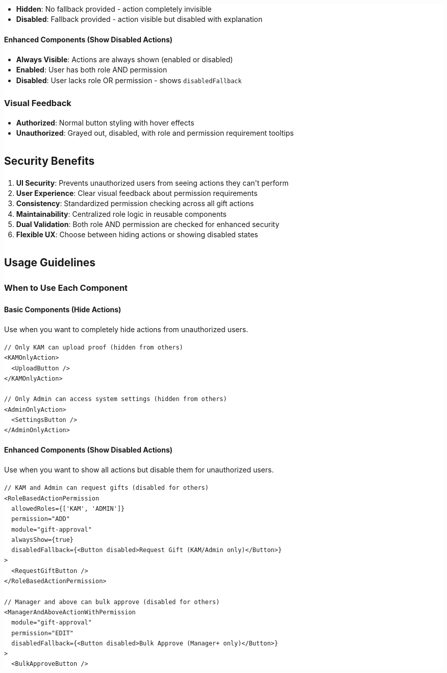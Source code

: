 - **Hidden**: No fallback provided - action completely invisible
- **Disabled**: Fallback provided - action visible but disabled with explanation

#### Enhanced Components (Show Disabled Actions)

- **Always Visible**: Actions are always shown (enabled or disabled)
- **Enabled**: User has both role AND permission
- **Disabled**: User lacks role OR permission - shows `disabledFallback`

### Visual Feedback

- **Authorized**: Normal button styling with hover effects
- **Unauthorized**: Grayed out, disabled, with role and permission requirement tooltips

## Security Benefits

1. **UI Security**: Prevents unauthorized users from seeing actions they can't perform
2. **User Experience**: Clear visual feedback about permission requirements
3. **Consistency**: Standardized permission checking across all gift actions
4. **Maintainability**: Centralized role logic in reusable components
5. **Dual Validation**: Both role AND permission are checked for enhanced security
6. **Flexible UX**: Choose between hiding actions or showing disabled states

## Usage Guidelines

### When to Use Each Component

#### Basic Components (Hide Actions)

Use when you want to completely hide actions from unauthorized users.

```tsx
// Only KAM can upload proof (hidden from others)
<KAMOnlyAction>
  <UploadButton />
</KAMOnlyAction>

// Only Admin can access system settings (hidden from others)
<AdminOnlyAction>
  <SettingsButton />
</AdminOnlyAction>
```

#### Enhanced Components (Show Disabled Actions)

Use when you want to show all actions but disable them for unauthorized users.

```tsx
// KAM and Admin can request gifts (disabled for others)
<RoleBasedActionPermission
  allowedRoles={['KAM', 'ADMIN']}
  permission="ADD"
  module="gift-approval"
  alwaysShow={true}
  disabledFallback={<Button disabled>Request Gift (KAM/Admin only)</Button>}
>
  <RequestGiftButton />
</RoleBasedActionPermission>

// Manager and above can bulk approve (disabled for others)
<ManagerAndAboveActionWithPermission
  module="gift-approval"
  permission="EDIT"
  disabledFallback={<Button disabled>Bulk Approve (Manager+ only)</Button>}
>
  <BulkApproveButton />
```